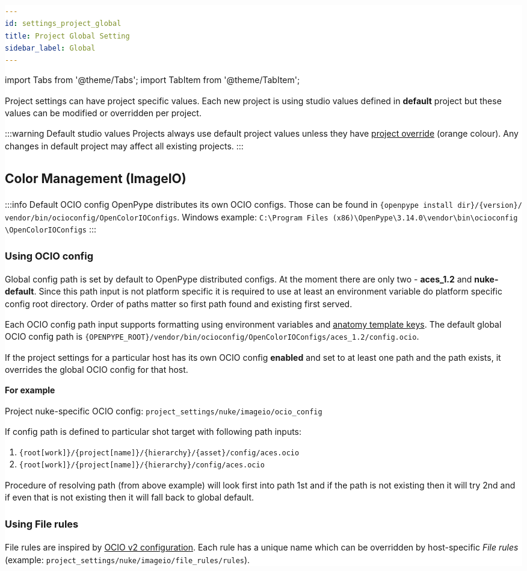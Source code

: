 ```yaml
---
id: settings_project_global
title: Project Global Setting
sidebar_label: Global
---
```


import Tabs from '@theme/Tabs';
import TabItem from '@theme/TabItem';

Project settings can have project specific values. Each new project is using studio values defined in **default** project but these values can be modified or overridden per project.

:::warning Default studio values
Projects always use default project values unless they have [project override](../admin_settings#project-overrides) (orange colour). Any changes in default project may affect all existing projects.
:::

## Color Management (ImageIO)

:::info Default OCIO config
OpenPype distributes its own OCIO configs. Those can be found in `{openpype install dir}/{version}/vendor/bin/ocioconfig/OpenColorIOConfigs`. Windows example: `C:\Program Files (x86)\OpenPype\3.14.0\vendor\bin\ocioconfig\OpenColorIOConfigs`
:::

### Using OCIO config
Global config path is set by default to OpenPype distributed configs. At the moment there are only two - **aces_1.2** and **nuke-default**. Since this path input is not platform specific it is required to use at least an environment variable do platform specific config root directory. Order of paths matter so first path found and existing first served.

Each OCIO config path input supports formatting using environment variables and [anatomy template keys](../admin_settings_project_anatomy#available-template-keys). The default global OCIO config path is `{OPENPYPE_ROOT}/vendor/bin/ocioconfig/OpenColorIOConfigs/aces_1.2/config.ocio`.

If the project settings for a particular host has its own OCIO config **enabled** and set to at least one path and the path exists, it overrides the global OCIO config for that host.

**For example**

Project nuke-specific OCIO config: `project_settings/nuke/imageio/ocio_config`

If config path is defined to particular shot target with following path inputs:
1. `{root[work]}/{project[name]}/{hierarchy}/{asset}/config/aces.ocio`
2. `{root[work]}/{project[name]}/{hierarchy}/config/aces.ocio`

Procedure of resolving path (from above example) will look first into path 1st and if the path is not existing then it will try 2nd and if even that is not existing then it will fall back to global default.

### Using File rules
File rules are inspired by [OCIO v2 configuration]((https://opencolorio.readthedocs.io/en/latest/guides/authoring/rules.html)). Each rule has a unique name which can be overridden by host-specific _File rules_ (example: `project_settings/nuke/imageio/file_rules/rules`).
